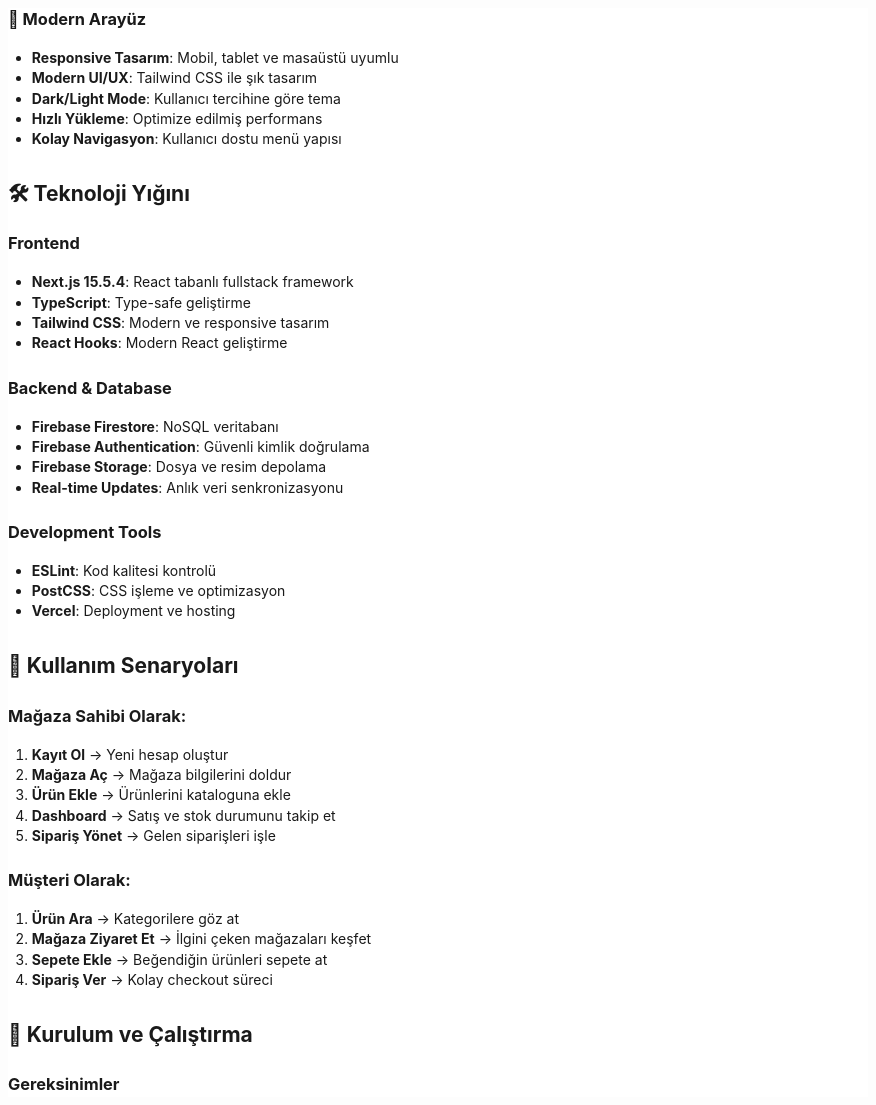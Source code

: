 ### 🎨 Modern Arayüz

- **Responsive Tasarım**: Mobil, tablet ve masaüstü uyumlu
- **Modern UI/UX**: Tailwind CSS ile şık tasarım
- **Dark/Light Mode**: Kullanıcı tercihine göre tema
- **Hızlı Yükleme**: Optimize edilmiş performans
- **Kolay Navigasyon**: Kullanıcı dostu menü yapısı

## 🛠️ Teknoloji Yığını

### Frontend

- **Next.js 15.5.4**: React tabanlı fullstack framework
- **TypeScript**: Type-safe geliştirme
- **Tailwind CSS**: Modern ve responsive tasarım
- **React Hooks**: Modern React geliştirme

### Backend & Database

- **Firebase Firestore**: NoSQL veritabanı
- **Firebase Authentication**: Güvenli kimlik doğrulama
- **Firebase Storage**: Dosya ve resim depolama
- **Real-time Updates**: Anlık veri senkronizasyonu

### Development Tools

- **ESLint**: Kod kalitesi kontrolü
- **PostCSS**: CSS işleme ve optimizasyon
- **Vercel**: Deployment ve hosting

## 📱 Kullanım Senaryoları

### Mağaza Sahibi Olarak:

1. **Kayıt Ol** → Yeni hesap oluştur
2. **Mağaza Aç** → Mağaza bilgilerini doldur
3. **Ürün Ekle** → Ürünlerini kataloguna ekle
4. **Dashboard** → Satış ve stok durumunu takip et
5. **Sipariş Yönet** → Gelen siparişleri işle

### Müşteri Olarak:

1. **Ürün Ara** → Kategorilere göz at
2. **Mağaza Ziyaret Et** → İlgini çeken mağazaları keşfet
3. **Sepete Ekle** → Beğendiğin ürünleri sepete at
4. **Sipariş Ver** → Kolay checkout süreci

## 🚀 Kurulum ve Çalıştırma

### Gereksinimler
